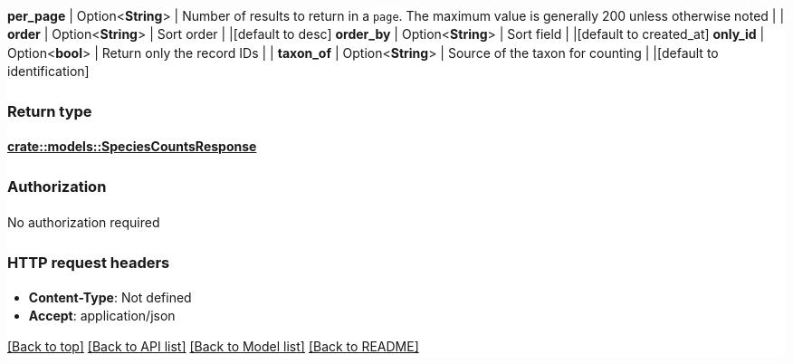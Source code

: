 **per_page** | Option<**String**> | Number of results to return in a `page`. The maximum value is generally 200 unless otherwise noted  |  |
**order** | Option<**String**> | Sort order |  |[default to desc]
**order_by** | Option<**String**> | Sort field |  |[default to created_at]
**only_id** | Option<**bool**> | Return only the record IDs |  |
**taxon_of** | Option<**String**> | Source of the taxon for counting |  |[default to identification]

### Return type

[**crate::models::SpeciesCountsResponse**](SpeciesCountsResponse.md)

### Authorization

No authorization required

### HTTP request headers

- **Content-Type**: Not defined
- **Accept**: application/json

[[Back to top]](#) [[Back to API list]](../README.md#documentation-for-api-endpoints) [[Back to Model list]](../README.md#documentation-for-models) [[Back to README]](../README.md)

